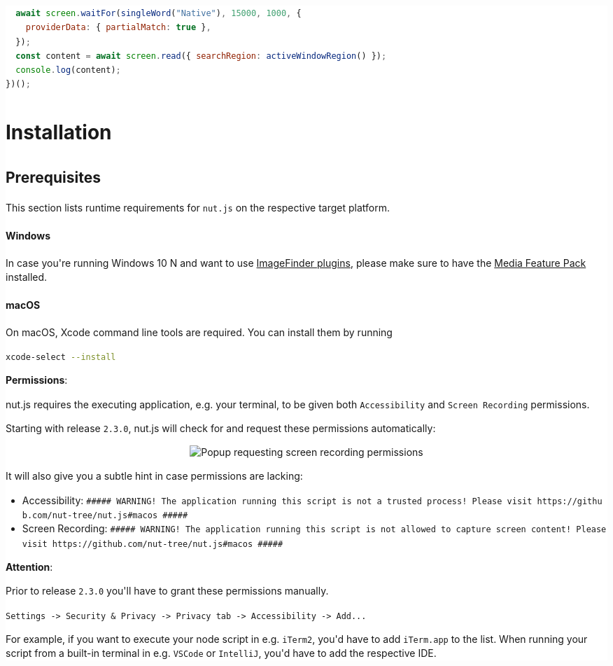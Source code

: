 ```js
  await screen.waitFor(singleWord("Native"), 15000, 1000, {
    providerData: { partialMatch: true },
  });
  const content = await screen.read({ searchRegion: activeWindowRegion() });
  console.log(content);
})();
```

# Installation

## Prerequisites

This section lists runtime requirements for `nut.js` on the respective target platform.

#### Windows

In case you're running Windows 10 N and want to use [ImageFinder plugins](https://nutjs.dev/plugins/imagefinder), please make sure to have the [Media Feature Pack](https://support.microsoft.com/en-us/topic/media-feature-pack-for-windows-10-n-may-2020-ebbdf559-b84c-0fc2-bd51-e23c9f6a4439) installed.

#### macOS

On macOS, Xcode command line tools are required.
You can install them by running

```bash
xcode-select --install
```

**Permissions**:

nut.js requires the executing application, e.g. your terminal, to be given both `Accessibility` and `Screen Recording` permissions.

Starting with release `2.3.0`, nut.js will check for and request these permissions automatically:

<p align="center">
    <img src="https://github.com/nut-tree/nut.js/raw/develop/.gfx/permissions_popup.png" alt="Popup requesting screen recording permissions"/>
</p>

It will also give you a subtle hint in case permissions are lacking:

- Accessibility: `##### WARNING! The application running this script is not a trusted process! Please visit https://github.com/nut-tree/nut.js#macos #####`
- Screen Recording: `##### WARNING! The application running this script is not allowed to capture screen content! Please visit https://github.com/nut-tree/nut.js#macos #####`

**Attention**:

Prior to release `2.3.0` you'll have to grant these permissions manually.

`Settings -> Security & Privacy -> Privacy tab -> Accessibility -> Add...`

For example, if you want to execute your node script in e.g. `iTerm2`, you'd have to add `iTerm.app` to the list.
When running your script from a built-in terminal in e.g. `VSCode` or `IntelliJ`, you'd have to add the respective IDE.
